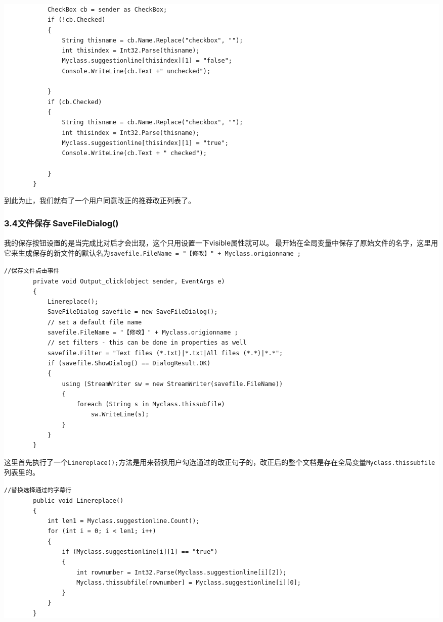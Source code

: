 ```
            CheckBox cb = sender as CheckBox;
            if (!cb.Checked)
            {
                String thisname = cb.Name.Replace("checkbox", "");
                int thisindex = Int32.Parse(thisname);
                Myclass.suggestionline[thisindex][1] = "false";
                Console.WriteLine(cb.Text +" unchecked");

            }
            if (cb.Checked)
            {
                String thisname = cb.Name.Replace("checkbox", "");
                int thisindex = Int32.Parse(thisname);
                Myclass.suggestionline[thisindex][1] = "true";
                Console.WriteLine(cb.Text + " checked");

            }
        }
```

到此为止，我们就有了一个用户同意改正的推荐改正列表了。
### 3.4文件保存 SaveFileDialog()
我的保存按钮设置的是当完成比对后才会出现，这个只用设置一下visible属性就可以。
最开始在全局变量中保存了原始文件的名字，这里用它来生成保存的新文件的默认名为`savefile.FileName = "【修改】" + Myclass.origionname ;`

```
//保存文件点击事件
        private void Output_click(object sender, EventArgs e)
        {
            Linereplace();
            SaveFileDialog savefile = new SaveFileDialog();
            // set a default file name
            savefile.FileName = "【修改】" + Myclass.origionname ;
            // set filters - this can be done in properties as well
            savefile.Filter = "Text files (*.txt)|*.txt|All files (*.*)|*.*";
            if (savefile.ShowDialog() == DialogResult.OK)
            {
                using (StreamWriter sw = new StreamWriter(savefile.FileName))
                {
                    foreach (String s in Myclass.thissubfile)
                        sw.WriteLine(s);
                }
            }
        }
```
这里首先执行了一个`Linereplace();`方法是用来替换用户勾选通过的改正句子的，改正后的整个文档是存在全局变量`Myclass.thissubfile`列表里的。
```
//替换选择通过的字幕行
        public void Linereplace()
        {
            int len1 = Myclass.suggestionline.Count();
            for (int i = 0; i < len1; i++)
            {
                if (Myclass.suggestionline[i][1] == "true")
                {
                    int rownumber = Int32.Parse(Myclass.suggestionline[i][2]);
                    Myclass.thissubfile[rownumber] = Myclass.suggestionline[i][0];
                }
            }
        }
```

